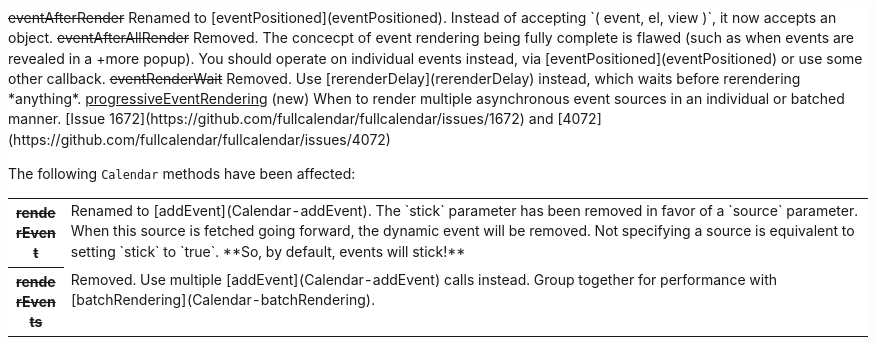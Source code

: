 <tr>
<th><del>eventAfterRender</del></th>
<td markdown='1'>
Renamed to [eventPositioned](eventPositioned). Instead of accepting `( event, el, view )`, it now accepts an object.
</td>
</tr>

<tr>
<th><del>eventAfterAllRender</del></th>
<td markdown='1'>
Removed. The concecpt of event rendering being fully complete is flawed (such as when events are revealed in a +more popup). You should operate on individual events instead, via [eventPositioned](eventPositioned) or use some other callback.
</td>
</tr>

<tr>
<th><del>eventRenderWait</del></th>
<td markdown='1'>
Removed. Use [rerenderDelay](rerenderDelay) instead, which waits before rerendering *anything*.
</td>
</tr>

<tr>
<th><a href='progressiveEventRendering'>progressiveEventRendering</a> (new)</th>
<td markdown='1'>
When to render multiple asynchronous event sources in an individual or batched manner. [Issue 1672](https://github.com/fullcalendar/fullcalendar/issues/1672) and [4072](https://github.com/fullcalendar/fullcalendar/issues/4072)
</td>
</tr>

</table>

The following `Calendar` methods have been affected:

<table>

<tr>
<th><del>renderEvent</del></th>
<td markdown='1'>
Renamed to [addEvent](Calendar-addEvent). The `stick` parameter has been removed in favor of a `source` parameter. When this source is fetched going forward, the dynamic event will be removed. Not specifying a source is equivalent to setting `stick` to `true`. **So, by default, events will stick!**
</td>
</tr>

<tr>
<th><del>renderEvents</del></th>
<td markdown='1'>
Removed. Use multiple [addEvent](Calendar-addEvent) calls instead. Group together for performance with [batchRendering](Calendar-batchRendering).
</td>
</tr>
